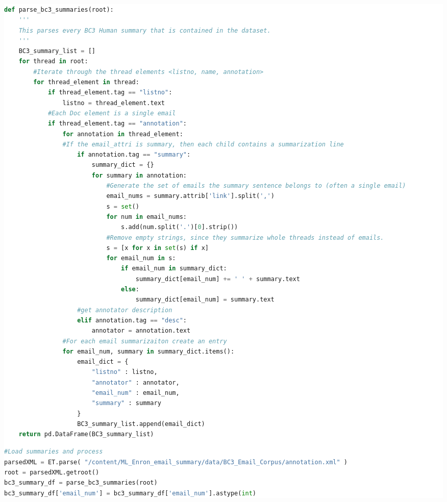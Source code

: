 ```python id="t0d5VvBxvZ48" colab_type="code" colab={}
def parse_bc3_summaries(root):
    '''
    This parses every BC3 Human summary that is contained in the dataset. 
    '''
    BC3_summary_list = []
    for thread in root:
        #Iterate through the thread elements <listno, name, annotation>
        for thread_element in thread:
            if thread_element.tag == "listno":
                listno = thread_element.text
            #Each Doc element is a single email
            if thread_element.tag == "annotation":
                for annotation in thread_element:
                #If the email_attri is summary, then each child contains a summarization line
                    if annotation.tag == "summary":
                        summary_dict = {}
                        for summary in annotation:
                            #Generate the set of emails the summary sentence belongs to (often a single email)
                            email_nums = summary.attrib['link'].split(',')
                            s = set()
                            for num in email_nums:
                                s.add(num.split('.')[0].strip()) 
                            #Remove empty strings, since they summarize whole threads instead of emails. 
                            s = [x for x in set(s) if x]
                            for email_num in s:
                                if email_num in summary_dict:
                                    summary_dict[email_num] += ' ' + summary.text
                                else:
                                    summary_dict[email_num] = summary.text
                    #get annotator description
                    elif annotation.tag == "desc":
                        annotator = annotation.text
                #For each email summarizaiton create an entry
                for email_num, summary in summary_dict.items():
                    email_dict = {
                        "listno" : listno,
                        "annotator" : annotator,
                        "email_num" : email_num,
                        "summary" : summary
                    }      
                    BC3_summary_list.append(email_dict)
    return pd.DataFrame(BC3_summary_list)
```

```python id="5K9AzTzVvxpu" colab_type="code" colab={}
#Load summaries and process
parsedXML = ET.parse( "/content/ML_Enron_email_summary/data/BC3_Email_Corpus/annotation.xml" )
root = parsedXML.getroot()
bc3_summary_df = parse_bc3_summaries(root)
bc3_summary_df['email_num'] = bc3_summary_df['email_num'].astype(int)
```
